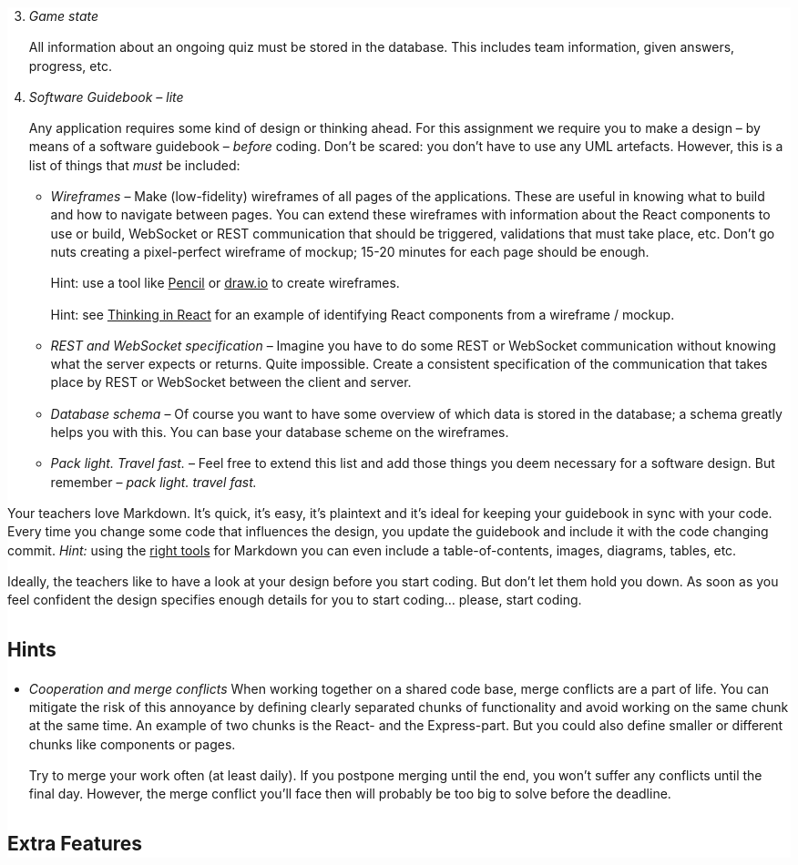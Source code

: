 3. _Game state_

   All information about an ongoing quiz must be stored in the database. This includes team information, given answers, progress, etc.

4. _Software Guidebook – lite_

   Any application requires some kind of design or thinking ahead. For this assignment we require you to make a design – by means of a software guidebook – _before_ coding. Don’t be scared: you don’t have to use any UML artefacts. However, this is a list of things that _must_ be included:

   - _Wireframes_ – Make (low-fidelity) wireframes of all pages of the applications. These are useful in knowing what to build and how to navigate between pages. You can extend these wireframes with information about the React components to use or build, WebSocket or REST communication that should be triggered, validations that must take place, etc. Don’t go nuts creating a pixel-perfect wireframe of mockup; 15-20 minutes for each page should be enough.

     Hint: use a tool like [Pencil](https://pencil.evolus.vn/) or [draw.io](https://www.draw.io/) to create wireframes.

     Hint: see [Thinking in React](https://reactjs.org/docs/thinking-in-react.html) for an example of identifying React components from a wireframe / mockup.

   - _REST and WebSocket specification_ – Imagine you have to do some REST or WebSocket communication without knowing what the server expects or returns. Quite impossible.
     Create a consistent specification of the communication that takes place by REST or WebSocket between the client and server.

   - _Database schema_ – Of course you want to have some overview of which data is stored in the database; a schema greatly helps you with this. You can base your database scheme on the wireframes.

   - _Pack light. Travel fast._ – Feel free to extend this list and add those things you deem necessary for a software design. But remember – _pack light. travel fast._

Your teachers love Markdown. It’s quick, it’s easy, it’s plaintext and it’s ideal for keeping your guidebook in sync with your code. Every time you change some code that influences the design, you update the guidebook and include it with the code changing commit. _Hint:_ using the [right tools](https://shd101wyy.github.io/markdown-preview-enhanced/) for Markdown you can even include a table-of-contents, images, diagrams, tables, etc.

Ideally, the teachers like to have a look at your design before you start coding. But don’t let them hold you down. As soon as you feel confident the design specifies enough details for you to start coding… please, start coding.

## Hints

- _Cooperation and merge conflicts_
  When working together on a shared code base, merge conflicts are a part of life. You can mitigate the risk of this annoyance by defining clearly separated chunks of functionality and avoid working on the same chunk at the same time. An example of two chunks is the React- and the Express-part. But you could also define smaller or different chunks like components or pages.

  Try to merge your work often (at least daily). If you postpone merging until the end, you won’t suffer any conflicts until the final day. However, the merge conflict you’ll face then will probably be too big to solve before the deadline.

## Extra Features
